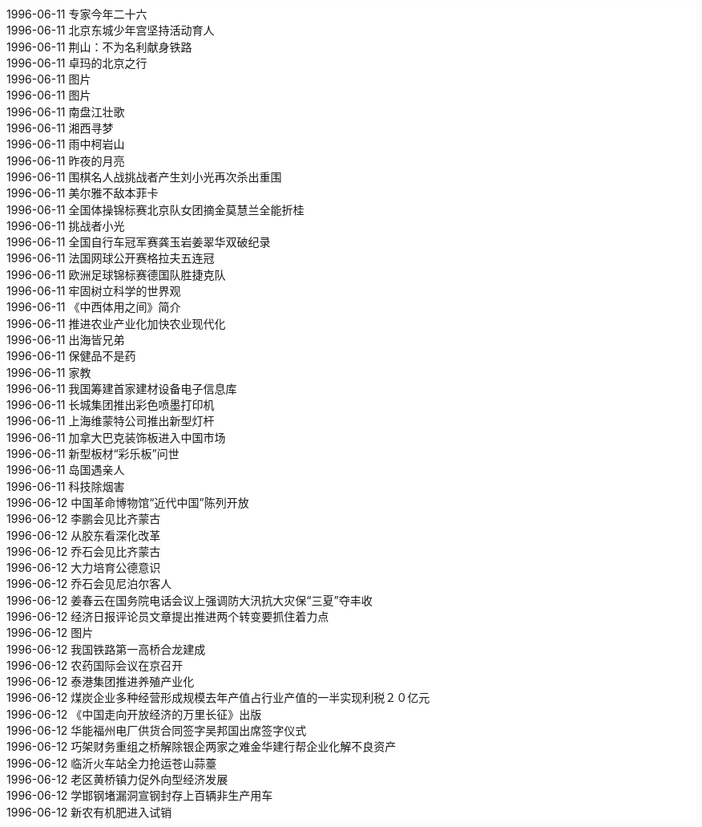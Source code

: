 1996-06-11 专家今年二十六  
1996-06-11 北京东城少年宫坚持活动育人  
1996-06-11 荆山：不为名利献身铁路  
1996-06-11 卓玛的北京之行  
1996-06-11 图片  
1996-06-11 图片  
1996-06-11 南盘江壮歌  
1996-06-11 湘西寻梦  
1996-06-11 雨中柯岩山  
1996-06-11 昨夜的月亮  
1996-06-11 围棋名人战挑战者产生刘小光再次杀出重围  
1996-06-11 美尔雅不敌本菲卡  
1996-06-11 全国体操锦标赛北京队女团摘金莫慧兰全能折桂  
1996-06-11 挑战者小光  
1996-06-11 全国自行车冠军赛龚玉岩姜翠华双破纪录  
1996-06-11 法国网球公开赛格拉夫五连冠  
1996-06-11 欧洲足球锦标赛德国队胜捷克队  
1996-06-11 牢固树立科学的世界观  
1996-06-11 《中西体用之间》简介  
1996-06-11 推进农业产业化加快农业现代化  
1996-06-11 出海皆兄弟  
1996-06-11 保健品不是药  
1996-06-11 家教  
1996-06-11 我国筹建首家建材设备电子信息库  
1996-06-11 长城集团推出彩色喷墨打印机  
1996-06-11 上海维蒙特公司推出新型灯杆  
1996-06-11 加拿大巴克装饰板进入中国市场  
1996-06-11 新型板材“彩乐板”问世  
1996-06-11 岛国遇亲人  
1996-06-11 科技除烟害  
1996-06-12 中国革命博物馆“近代中国”陈列开放  
1996-06-12 李鹏会见比齐蒙古  
1996-06-12 从胶东看深化改革  
1996-06-12 乔石会见比齐蒙古  
1996-06-12 大力培育公德意识  
1996-06-12 乔石会见尼泊尔客人  
1996-06-12 姜春云在国务院电话会议上强调防大汛抗大灾保“三夏”夺丰收  
1996-06-12 经济日报评论员文章提出推进两个转变要抓住着力点  
1996-06-12 图片  
1996-06-12 我国铁路第一高桥合龙建成  
1996-06-12 农药国际会议在京召开  
1996-06-12 泰港集团推进养殖产业化  
1996-06-12 煤炭企业多种经营形成规模去年产值占行业产值的一半实现利税２０亿元  
1996-06-12 《中国走向开放经济的万里长征》出版  
1996-06-12 华能福州电厂供货合同签字吴邦国出席签字仪式  
1996-06-12 巧架财务重组之桥解除银企两家之难金华建行帮企业化解不良资产  
1996-06-12 临沂火车站全力抢运苍山蒜薹  
1996-06-12 老区黄桥镇力促外向型经济发展  
1996-06-12 学邯钢堵漏洞宣钢封存上百辆非生产用车  
1996-06-12 新农有机肥进入试销  
